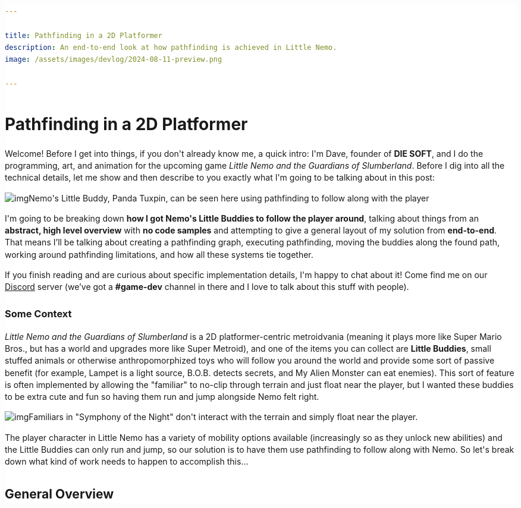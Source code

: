 ```yaml
---

title: Pathfinding in a 2D Platformer
description: An end-to-end look at how pathfinding is achieved in Little Nemo.
image: /assets/images/devlog/2024-08-11-preview.png

---
```


# Pathfinding in a 2D Platformer

Welcome! Before I get into things, if you don't already know me, a quick intro: I'm Dave, founder of **DIE SOFT**, and I do the programming, art, and animation for the upcoming game *Little Nemo and the Guardians of Slumberland*. Before I dig into all the technical details, let me show and then describe to you exactly what I'm going to be talking about in this post:

![img](https://i.ibb.co/TWp7Zhd/little-buddy-example.webp)Nemo's Little Buddy, Panda Tuxpin, can be seen here using pathfinding to follow along with the player

I'm going to be breaking down **how I got Nemo's Little Buddies to follow the player around**, talking about things from an **abstract, high level overview** with **no code samples** and attempting to give a general layout of my solution from **end-to-end**. That means I’ll be talking about creating a pathfinding graph, executing pathfinding, moving the buddies along the found path, working around pathfinding limitations, and how all these systems tie together.

If you finish reading and are curious about specific implementation details, I'm happy to chat about it! Come find me on our [Discord](https://discord.com/invite/9NymgSJAVp) server (we’ve got a **#game-dev** channel in there and I love to talk about this stuff with people).



### Some Context

*Little Nemo and the Guardians of Slumberland* is a 2D platformer-centric metroidvania (meaning it plays more like Super Mario Bros., but has a world and upgrades more like Super Metroid), and one of the items you can collect are **Little Buddies**, small stuffed animals or otherwise anthropomorphized toys who will follow you around the world and provide some sort of passive benefit (for example, Lampet is a light source, B.O.B. detects secrets, and My Alien Monster can eat enemies). This sort of feature is often implemented by allowing the "familiar" to no-clip through terrain and just float near the player, but I wanted these buddies to be extra cute and fun so having them run and jump alongside Nemo felt right.

![img](https://i.ibb.co/pfb97bk/sotn-familiar.webp)Familiars in "Symphony of the Night" don't interact with the terrain and simply float near the player.

The player character in Little Nemo has a variety of mobility options available (increasingly so as they unlock new abilities) and the Little Buddies can only run and jump, so our solution is to have them use pathfinding to follow along with Nemo. So let's break down what kind of work needs to happen to accomplish this…



## General Overview

